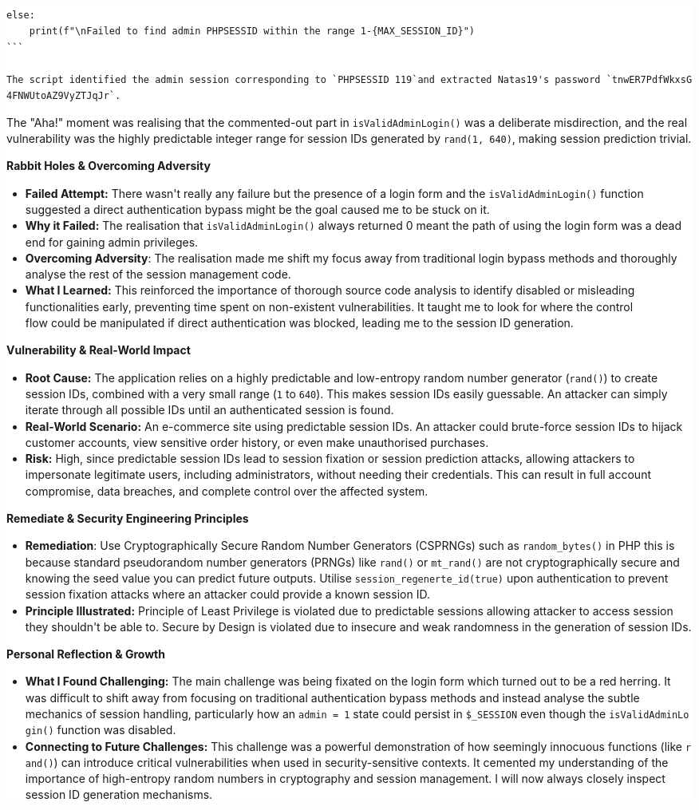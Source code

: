 	else:  
	    print(f"\nFailed to find admin PHPSESSID within the range 1-{MAX_SESSION_ID}")
	```
	
	The script identified the admin session corresponding to `PHPSESSID 119`and extracted Natas19's password `tnwER7PdfWkxsG4FNWUtoAZ9VyZTJqJr`.

The "Aha!" moment was realising that the commented-out part in `isValidAdminLogin()` was a deliberate misdirection, and the real vulnerability was the highly predictable integer range for session IDs generated by `rand(1, 640)`, making session prediction trivial.

**Rabbit Holes & Overcoming Adversity**
- **Failed Attempt:** There wasn't really any failure but the presence of a login form and the `isValidAdminLogin()` function suggested a direct authentication bypass might be the goal caused me to be stuck on it.
- **Why it Failed:** The realisation that `isValidAdminLogin()` always returned 0 meant the path of using the login form was a dead end for gaining admin privileges. 
- **Overcoming Adversity**: The realisation made me shift my focus away from traditional login bypass methods and thoroughly analyse the rest of the session management code.
- **What I Learned:** This reinforced the importance of thorough source code analysis to identify disabled or misleading functionalities early, preventing time spent on non-existent vulnerabilities. It taught me to look for where the control flow could be manipulated if direct authentication was blocked, leading me to the session ID generation.

**Vulnerability & Real-World Impact**
- **Root Cause:** The application relies on a highly predictable and low-entropy random number generator (`rand()`) to create session IDs, combined with a very small range (`1` to `640`). This makes session IDs easily guessable. An attacker can simply iterate through all possible IDs until an authenticated session is found.
- **Real-World Scenario:** An e-commerce site using predictable session IDs. An attacker could brute-force session IDs to hijack customer accounts, view sensitive order history, or even make unauthorised purchases.
- **Risk:** High, since predictable session IDs lead to session fixation or session prediction attacks, allowing attackers to impersonate legitimate users, including administrators, without needing their credentials. This can result in full account compromise, data breaches, and complete control over the affected system.

**Remediate & Security Engineering Principles**
- **Remediation**: Use Cryptographically Secure Random Number Generators (CSPRNGs) such as `random_bytes()` in PHP this is because standard pseudorandom number generators (PRNGs) like `rand()` or `mt_rand()` are not cryptographically secure and knowing the seed value you can predict future outputs. Utilise `session_regenerte_id(true)` upon authentication to prevent session fixation attacks where an attacker could provide a known session ID.
- **Principle Illustrated:** Principle of Least Privilege is violated due to predictable sessions allowing attacker to access session they shouldn't be able to. Secure by Design is violated due to insecure and weak randomness in the generation of session IDs. 

**Personal Reflection & Growth**
- **What I Found Challenging:** The main challenge was being fixated on the login form which turned out to be a red herring. It was difficult to shift away from focusing on traditional authentication bypass methods and instead analyse the subtle mechanics of session handling, particularly how an `admin = 1` state could persist in `$_SESSION` even though the `isValidAdminLogin()` function was disabled.
- **Connecting to Future Challenges:** This challenge was a powerful demonstration of how seemingly innocuous functions (like `rand()`) can introduce critical vulnerabilities when used in security-sensitive contexts. It cemented my understanding of the importance of high-entropy random numbers in cryptography and session management. I will now always closely inspect session ID generation mechanisms.
